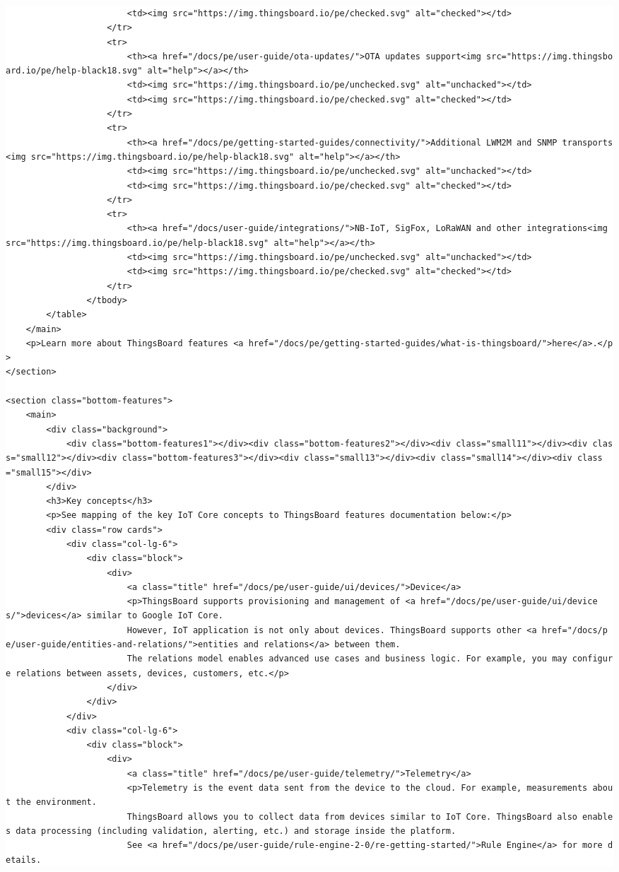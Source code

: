                             <td><img src="https://img.thingsboard.io/pe/checked.svg" alt="checked"></td>
                        </tr>
                        <tr>
                            <th><a href="/docs/pe/user-guide/ota-updates/">OTA updates support<img src="https://img.thingsboard.io/pe/help-black18.svg" alt="help"></a></th>
                            <td><img src="https://img.thingsboard.io/pe/unchecked.svg" alt="unchacked"></td>
                            <td><img src="https://img.thingsboard.io/pe/checked.svg" alt="checked"></td>
                        </tr>
                        <tr>
                            <th><a href="/docs/pe/getting-started-guides/connectivity/">Additional LWM2M and SNMP transports<img src="https://img.thingsboard.io/pe/help-black18.svg" alt="help"></a></th>
                            <td><img src="https://img.thingsboard.io/pe/unchecked.svg" alt="unchacked"></td>
                            <td><img src="https://img.thingsboard.io/pe/checked.svg" alt="checked"></td>
                        </tr>
                        <tr>
                            <th><a href="/docs/user-guide/integrations/">NB-IoT, SigFox, LoRaWAN and other integrations<img src="https://img.thingsboard.io/pe/help-black18.svg" alt="help"></a></th>
                            <td><img src="https://img.thingsboard.io/pe/unchecked.svg" alt="unchacked"></td>
                            <td><img src="https://img.thingsboard.io/pe/checked.svg" alt="checked"></td>
                        </tr>
                    </tbody>
            </table>
        </main>
        <p>Learn more about ThingsBoard features <a href="/docs/pe/getting-started-guides/what-is-thingsboard/">here</a>.</p>
    </section>

    <section class="bottom-features">
        <main>
            <div class="background">
				<div class="bottom-features1"></div><div class="bottom-features2"></div><div class="small11"></div><div class="small12"></div><div class="bottom-features3"></div><div class="small13"></div><div class="small14"></div><div class="small15"></div>
			</div>
            <h3>Key concepts</h3>
            <p>See mapping of the key IoT Core concepts to ThingsBoard features documentation below:</p>
            <div class="row cards">
                <div class="col-lg-6">
					<div class="block">
						<div>
							<a class="title" href="/docs/pe/user-guide/ui/devices/">Device</a>
							<p>ThingsBoard supports provisioning and management of <a href="/docs/pe/user-guide/ui/devices/">devices</a> similar to Google IoT Core. 
                            However, IoT application is not only about devices. ThingsBoard supports other <a href="/docs/pe/user-guide/entities-and-relations/">entities and relations</a> between them.
                            The relations model enables advanced use cases and business logic. For example, you may configure relations between assets, devices, customers, etc.</p>
						</div>
					</div>
				</div>
                <div class="col-lg-6">
					<div class="block">
						<div>
							<a class="title" href="/docs/pe/user-guide/telemetry/">Telemetry</a>
							<p>Telemetry is the event data sent from the device to the cloud. For example, measurements about the environment. 
                            ThingsBoard allows you to collect data from devices similar to IoT Core. ThingsBoard also enables data processing (including validation, alerting, etc.) and storage inside the platform.
                            See <a href="/docs/pe/user-guide/rule-engine-2-0/re-getting-started/">Rule Engine</a> for more details.